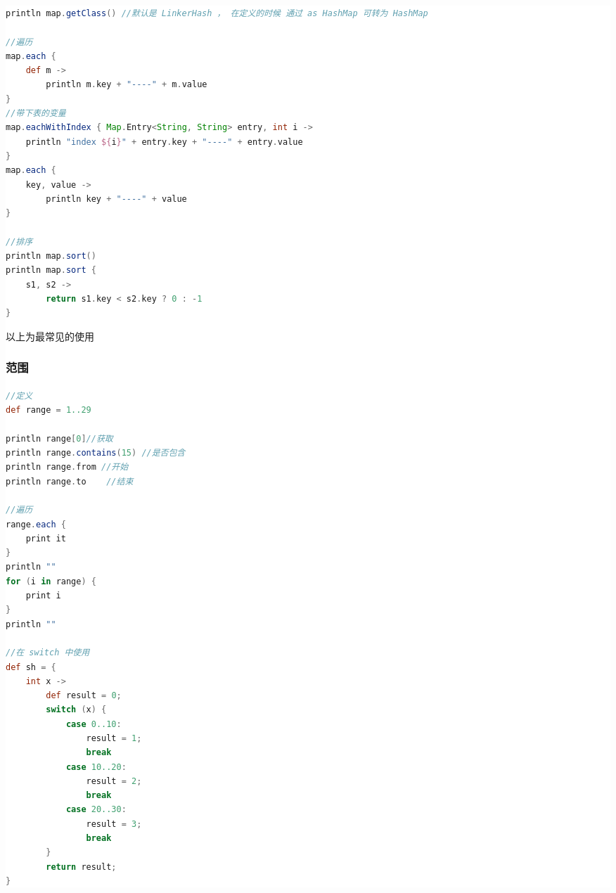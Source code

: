 ```groovy
println map.getClass() //默认是 LinkerHash ， 在定义的时候 通过 as HashMap 可转为 HashMap

//遍历
map.each {
    def m ->
        println m.key + "----" + m.value
}
//带下表的变量
map.eachWithIndex { Map.Entry<String, String> entry, int i ->
    println "index ${i}" + entry.key + "----" + entry.value
}
map.each {
    key, value ->
        println key + "----" + value
}

//排序
println map.sort()
println map.sort {
    s1, s2 ->
        return s1.key < s2.key ? 0 : -1
}
```

以上为最常见的使用

### 范围

```groovy
//定义
def range = 1..29

println range[0]//获取
println range.contains(15) //是否包含
println range.from //开始
println range.to    //结束

//遍历
range.each {
    print it
}
println ""
for (i in range) {
    print i
}
println ""

//在 switch 中使用
def sh = {
    int x ->
        def result = 0;
        switch (x) {
            case 0..10:
                result = 1;
                break
            case 10..20:
                result = 2;
                break
            case 20..30:
                result = 3;
                break
        }
        return result;
}
```